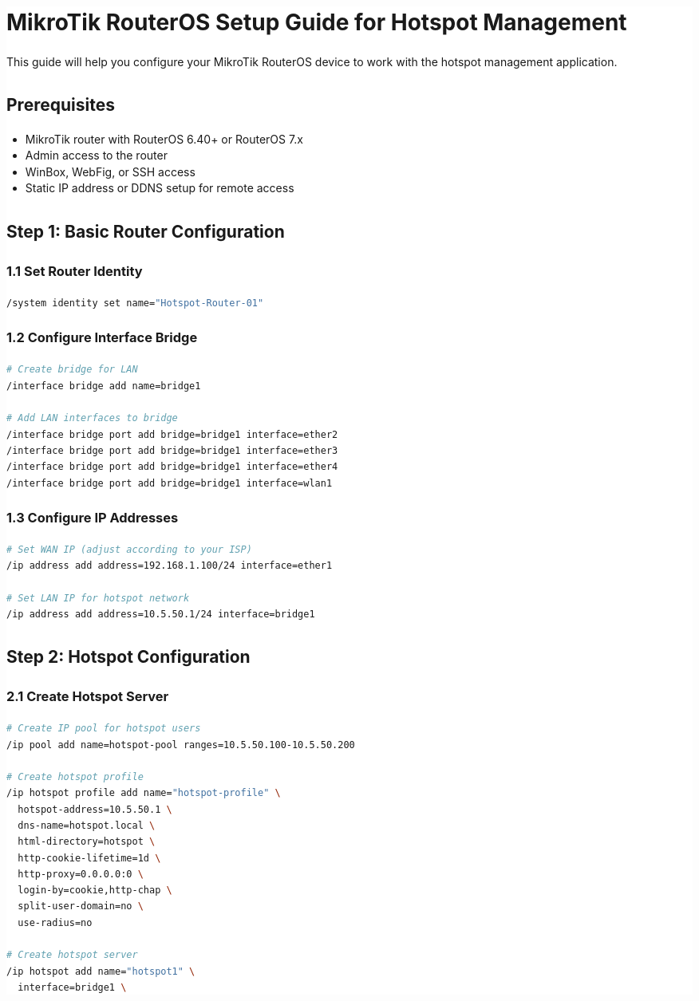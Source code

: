 # MikroTik RouterOS Setup Guide for Hotspot Management

This guide will help you configure your MikroTik RouterOS device to work with the hotspot management application.

## Prerequisites

- MikroTik router with RouterOS 6.40+ or RouterOS 7.x
- Admin access to the router
- WinBox, WebFig, or SSH access
- Static IP address or DDNS setup for remote access

## Step 1: Basic Router Configuration

### 1.1 Set Router Identity
```bash
/system identity set name="Hotspot-Router-01"
```

### 1.2 Configure Interface Bridge
```bash
# Create bridge for LAN
/interface bridge add name=bridge1

# Add LAN interfaces to bridge
/interface bridge port add bridge=bridge1 interface=ether2
/interface bridge port add bridge=bridge1 interface=ether3
/interface bridge port add bridge=bridge1 interface=ether4
/interface bridge port add bridge=bridge1 interface=wlan1
```

### 1.3 Configure IP Addresses
```bash
# Set WAN IP (adjust according to your ISP)
/ip address add address=192.168.1.100/24 interface=ether1

# Set LAN IP for hotspot network
/ip address add address=10.5.50.1/24 interface=bridge1
```

## Step 2: Hotspot Configuration

### 2.1 Create Hotspot Server
```bash
# Create IP pool for hotspot users
/ip pool add name=hotspot-pool ranges=10.5.50.100-10.5.50.200

# Create hotspot profile
/ip hotspot profile add name="hotspot-profile" \
  hotspot-address=10.5.50.1 \
  dns-name=hotspot.local \
  html-directory=hotspot \
  http-cookie-lifetime=1d \
  http-proxy=0.0.0.0:0 \
  login-by=cookie,http-chap \
  split-user-domain=no \
  use-radius=no

# Create hotspot server
/ip hotspot add name="hotspot1" \
  interface=bridge1 \
```